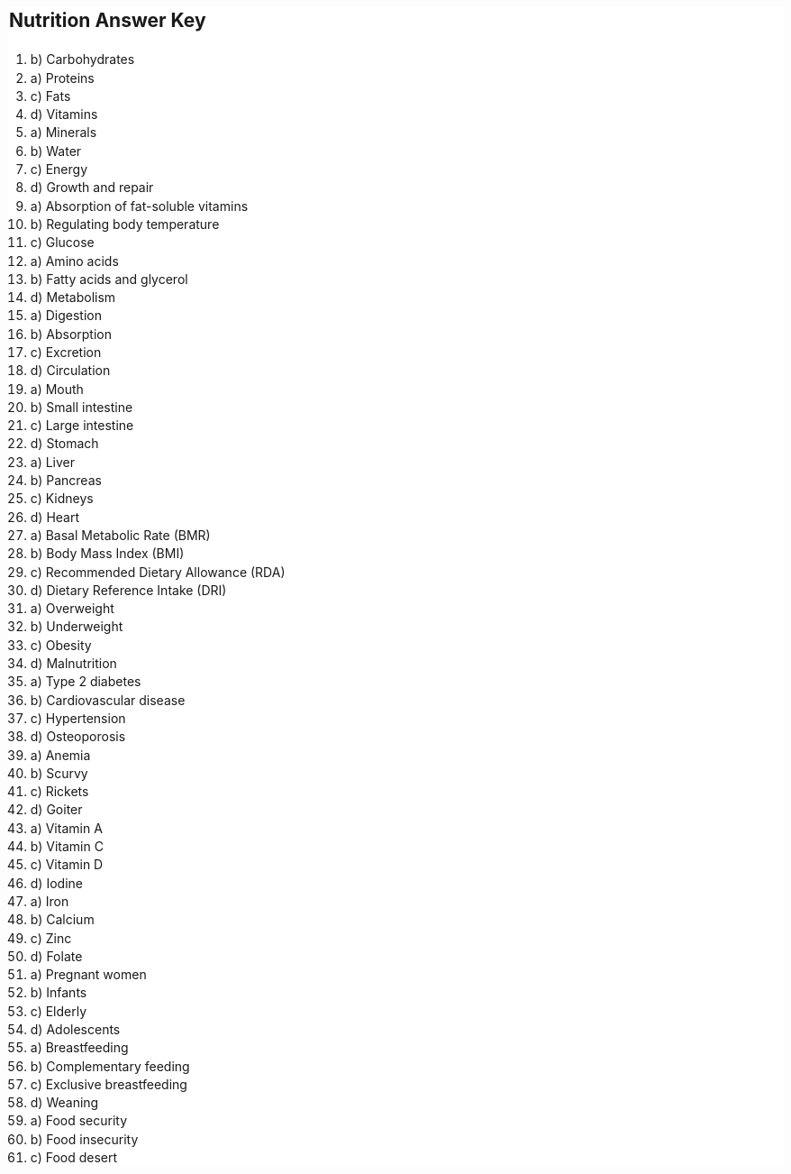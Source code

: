 ## Nutrition Answer Key

1. b) Carbohydrates
2. a) Proteins
3. c) Fats
4. d) Vitamins
5. a) Minerals
6. b) Water
7. c) Energy
8. d) Growth and repair
9. a) Absorption of fat-soluble vitamins
10. b) Regulating body temperature
11. c) Glucose
12. a) Amino acids
13. b) Fatty acids and glycerol
14. d) Metabolism
15. a) Digestion
16. b) Absorption
17. c) Excretion
18. d) Circulation
19. a) Mouth
20. b) Small intestine
21. c) Large intestine
22. d) Stomach
23. a) Liver
24. b) Pancreas
25. c) Kidneys
26. d) Heart
27. a) Basal Metabolic Rate (BMR)
28. b) Body Mass Index (BMI)
29. c) Recommended Dietary Allowance (RDA)
30. d) Dietary Reference Intake (DRI)
31. a) Overweight
32. b) Underweight
33. c) Obesity
34. d) Malnutrition
35. a) Type 2 diabetes
36. b) Cardiovascular disease
37. c) Hypertension
38. d) Osteoporosis
39. a) Anemia
40. b) Scurvy
41. c) Rickets
42. d) Goiter
43. a) Vitamin A
44. b) Vitamin C
45. c) Vitamin D
46. d) Iodine
47. a) Iron
48. b) Calcium
49. c) Zinc
50. d) Folate
51. a) Pregnant women
52. b) Infants
53. c) Elderly
54. d) Adolescents
55. a) Breastfeeding
56. b) Complementary feeding
57. c) Exclusive breastfeeding
58. d) Weaning
59. a) Food security
60. b) Food insecurity
61. c) Food desert